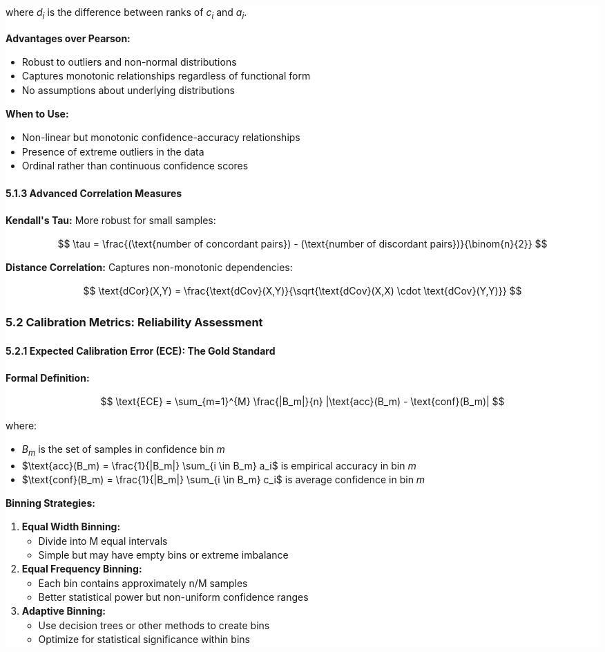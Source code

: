 where $d_i$ is the difference between ranks of $c_i$ and $a_i$.

**Advantages over Pearson:**

- Robust to outliers and non-normal distributions
- Captures monotonic relationships regardless of functional form
- No assumptions about underlying distributions

**When to Use:**

- Non-linear but monotonic confidence-accuracy relationships
- Presence of extreme outliers in the data
- Ordinal rather than continuous confidence scores


#### 5.1.3 Advanced Correlation Measures

**Kendall's Tau:**
More robust for small samples:

$$
\tau = \frac{(\text{number of concordant pairs}) - (\text{number of discordant pairs})}{\binom{n}{2}}
$$

**Distance Correlation:**
Captures non-monotonic dependencies:

$$
\text{dCor}(X,Y) = \frac{\text{dCov}(X,Y)}{\sqrt{\text{dCov}(X,X) \cdot \text{dCov}(Y,Y)}}
$$

### 5.2 Calibration Metrics: Reliability Assessment

#### 5.2.1 Expected Calibration Error (ECE): The Gold Standard

**Formal Definition:**

$$
\text{ECE} = \sum_{m=1}^{M} \frac{|B_m|}{n} |\text{acc}(B_m) - \text{conf}(B_m)|
$$

where:

- $B_m$ is the set of samples in confidence bin $m$
- $\text{acc}(B_m) = \frac{1}{|B_m|} \sum_{i \in B_m} a_i$ is empirical accuracy in bin $m$
- $\text{conf}(B_m) = \frac{1}{|B_m|} \sum_{i \in B_m} c_i$ is average confidence in bin $m$

**Binning Strategies:**

1. **Equal Width Binning:**
    - Divide  into M equal intervals
    - Simple but may have empty bins or extreme imbalance
2. **Equal Frequency Binning:**
    - Each bin contains approximately n/M samples
    - Better statistical power but non-uniform confidence ranges
3. **Adaptive Binning:**
    - Use decision trees or other methods to create bins
    - Optimize for statistical significance within bins
